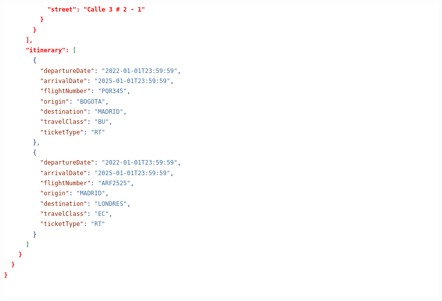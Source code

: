 ```JSON
            "street": "Calle 3 # 2 - 1"
          }
        }
      ],
      "itinerary": [
        {
          "departureDate": "2022-01-01T23:59:59",
          "arrivalDate": "2025-01-01T23:59:59",
          "flightNumber": "PQR345",
          "origin": "BOGOTA",
          "destination": "MADRID",
          "travelClass": "BU",
          "ticketType": "RT"
        },
        {
          "departureDate": "2022-01-01T23:59:59",
          "arrivalDate": "2025-01-01T23:59:59",
          "flightNumber": "ARF2525",
          "origin": "MADRID",
          "destination": "LONDRES",
          "travelClass": "EC",
          "ticketType": "RT"
        }
      ]
    }
  }
}


```
<br>

